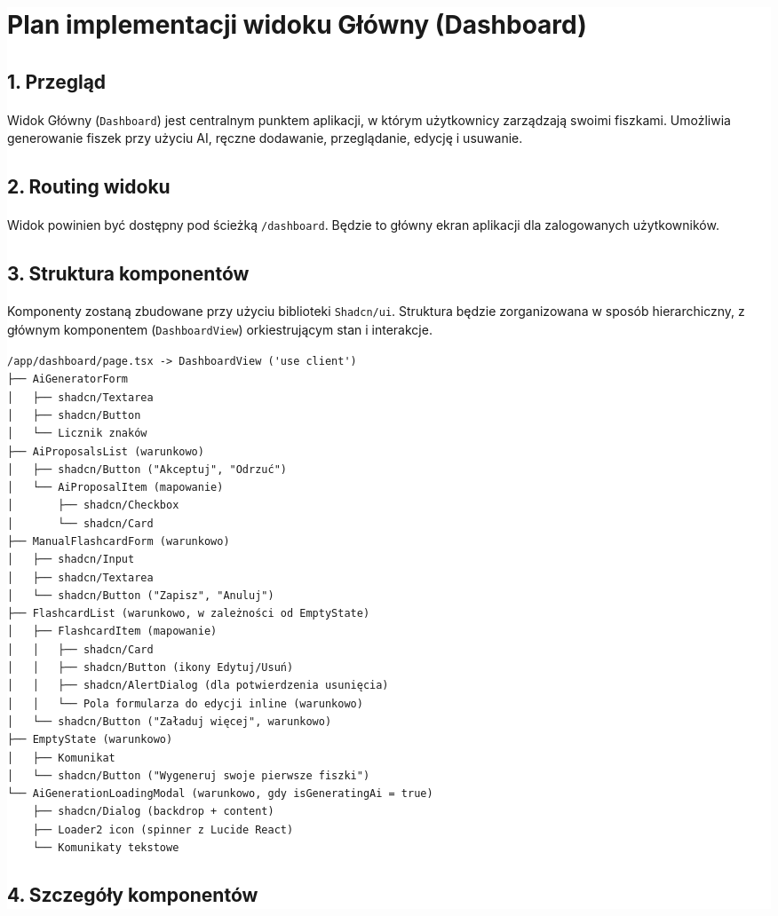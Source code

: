 # Plan implementacji widoku Główny (Dashboard)

## 1. Przegląd

Widok Główny (`Dashboard`) jest centralnym punktem aplikacji, w którym użytkownicy zarządzają swoimi fiszkami. Umożliwia generowanie fiszek przy użyciu AI, ręczne dodawanie, przeglądanie, edycję i usuwanie.

## 2. Routing widoku

Widok powinien być dostępny pod ścieżką `/dashboard`. Będzie to główny ekran aplikacji dla zalogowanych użytkowników.

## 3. Struktura komponentów

Komponenty zostaną zbudowane przy użyciu biblioteki `Shadcn/ui`. Struktura będzie zorganizowana w sposób hierarchiczny, z głównym komponentem (`DashboardView`) orkiestrującym stan i interakcje.

    /app/dashboard/page.tsx -> DashboardView ('use client')
    ├── AiGeneratorForm
    │   ├── shadcn/Textarea
    │   ├── shadcn/Button
    │   └── Licznik znaków
    ├── AiProposalsList (warunkowo)
    │   ├── shadcn/Button ("Akceptuj", "Odrzuć")
    │   └── AiProposalItem (mapowanie)
    │       ├── shadcn/Checkbox
    │       └── shadcn/Card
    ├── ManualFlashcardForm (warunkowo)
    │   ├── shadcn/Input
    │   ├── shadcn/Textarea
    │   └── shadcn/Button ("Zapisz", "Anuluj")
    ├── FlashcardList (warunkowo, w zależności od EmptyState)
    │   ├── FlashcardItem (mapowanie)
    │   │   ├── shadcn/Card
    │   │   ├── shadcn/Button (ikony Edytuj/Usuń)
    │   │   ├── shadcn/AlertDialog (dla potwierdzenia usunięcia)
    │   │   └── Pola formularza do edycji inline (warunkowo)
    │   └── shadcn/Button ("Załaduj więcej", warunkowo)
    ├── EmptyState (warunkowo)
    │   ├── Komunikat
    │   └── shadcn/Button ("Wygeneruj swoje pierwsze fiszki")
    └── AiGenerationLoadingModal (warunkowo, gdy isGeneratingAi = true)
        ├── shadcn/Dialog (backdrop + content)
        ├── Loader2 icon (spinner z Lucide React)
        └── Komunikaty tekstowe

## 4. Szczegóły komponentów
